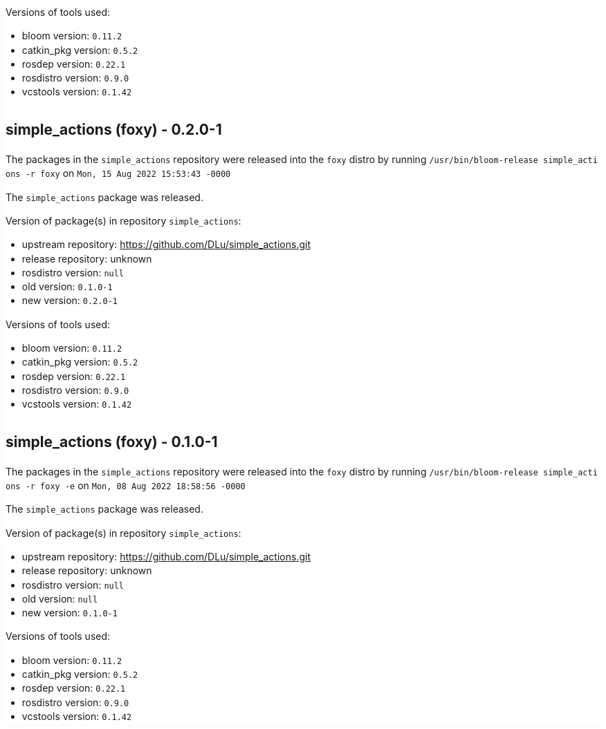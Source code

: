 Versions of tools used:

- bloom version: `0.11.2`
- catkin_pkg version: `0.5.2`
- rosdep version: `0.22.1`
- rosdistro version: `0.9.0`
- vcstools version: `0.1.42`


## simple_actions (foxy) - 0.2.0-1

The packages in the `simple_actions` repository were released into the `foxy` distro by running `/usr/bin/bloom-release simple_actions -r foxy` on `Mon, 15 Aug 2022 15:53:43 -0000`

The `simple_actions` package was released.

Version of package(s) in repository `simple_actions`:

- upstream repository: https://github.com/DLu/simple_actions.git
- release repository: unknown
- rosdistro version: `null`
- old version: `0.1.0-1`
- new version: `0.2.0-1`

Versions of tools used:

- bloom version: `0.11.2`
- catkin_pkg version: `0.5.2`
- rosdep version: `0.22.1`
- rosdistro version: `0.9.0`
- vcstools version: `0.1.42`


## simple_actions (foxy) - 0.1.0-1

The packages in the `simple_actions` repository were released into the `foxy` distro by running `/usr/bin/bloom-release simple_actions -r foxy -e` on `Mon, 08 Aug 2022 18:58:56 -0000`

The `simple_actions` package was released.

Version of package(s) in repository `simple_actions`:

- upstream repository: https://github.com/DLu/simple_actions.git
- release repository: unknown
- rosdistro version: `null`
- old version: `null`
- new version: `0.1.0-1`

Versions of tools used:

- bloom version: `0.11.2`
- catkin_pkg version: `0.5.2`
- rosdep version: `0.22.1`
- rosdistro version: `0.9.0`
- vcstools version: `0.1.42`


